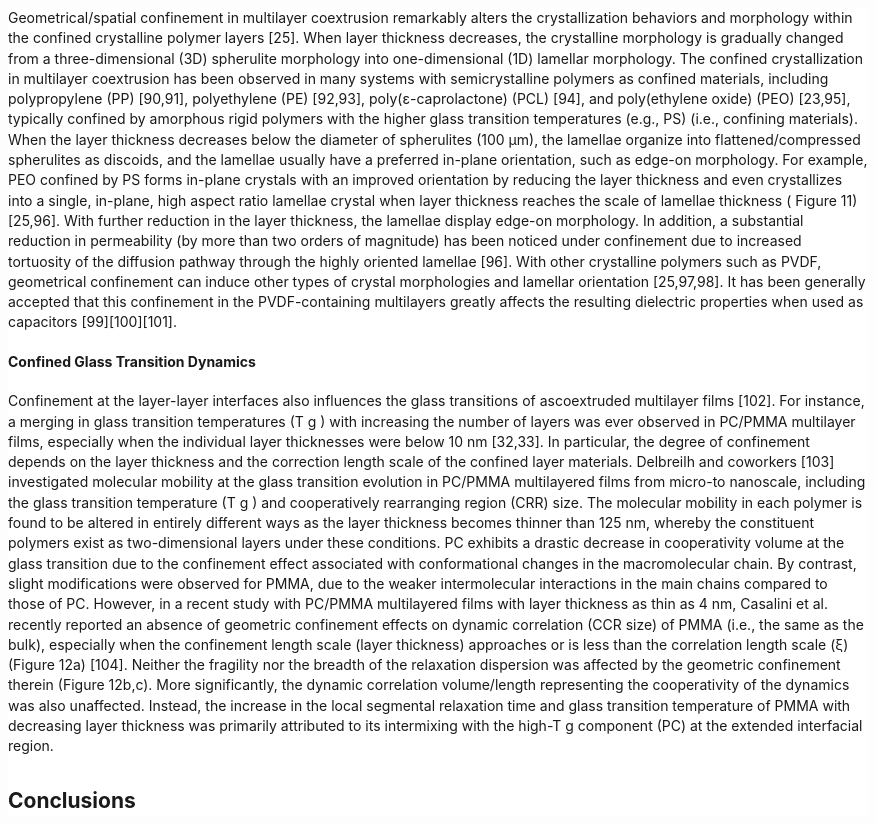 Geometrical/spatial confinement in multilayer coextrusion remarkably alters the crystallization behaviors and morphology within the confined crystalline polymer layers [25]. When layer thickness decreases, the crystalline morphology is gradually changed from a three-dimensional (3D) spherulite morphology into one-dimensional (1D) lamellar morphology. The confined crystallization in multilayer coextrusion has been observed in many systems with semicrystalline polymers as confined materials, including polypropylene (PP) [90,91], polyethylene (PE) [92,93], poly(ε-caprolactone) (PCL) [94], and poly(ethylene oxide) (PEO) [23,95], typically confined by amorphous rigid polymers with the higher glass transition temperatures (e.g., PS) (i.e., confining materials). When the layer thickness decreases below the diameter of spherulites (100 µm), the lamellae organize into flattened/compressed spherulites as discoids, and the lamellae usually have a preferred in-plane orientation, such as edge-on morphology. For example, PEO confined by PS forms in-plane crystals with an improved orientation by reducing the layer thickness and even crystallizes into a single, in-plane, high aspect ratio lamellae crystal when layer thickness reaches the scale of lamellae thickness ( Figure 11) [25,96]. With further reduction in the layer thickness, the lamellae display edge-on morphology. In addition, a substantial reduction in permeability (by more than two orders of magnitude) has been noticed under confinement due to increased tortuosity of the diffusion pathway through the highly oriented lamellae [96]. With other crystalline polymers such as PVDF, geometrical confinement can induce other types of crystal morphologies and lamellar orientation [25,97,98]. It has been generally accepted that this confinement in the PVDF-containing multilayers greatly affects the resulting dielectric properties when used as capacitors [99][100][101]. 


#### Confined Glass Transition Dynamics

Confinement at the layer-layer interfaces also influences the glass transitions of ascoextruded multilayer films [102]. For instance, a merging in glass transition temperatures (T g ) with increasing the number of layers was ever observed in PC/PMMA multilayer films, especially when the individual layer thicknesses were below 10 nm [32,33]. In particular, the degree of confinement depends on the layer thickness and the correction length scale of the confined layer materials. Delbreilh and coworkers [103] investigated molecular mobility at the glass transition evolution in PC/PMMA multilayered films from micro-to nanoscale, including the glass transition temperature (T g ) and cooperatively rearranging region (CRR) size. The molecular mobility in each polymer is found to be altered in entirely different ways as the layer thickness becomes thinner than 125 nm, whereby the constituent polymers exist as two-dimensional layers under these conditions. PC exhibits a drastic decrease in cooperativity volume at the glass transition due to the confinement effect associated with conformational changes in the macromolecular chain. By contrast, slight modifications were observed for PMMA, due to the weaker intermolecular interactions in the main chains compared to those of PC. However, in a recent study with PC/PMMA multilayered films with layer thickness as thin as 4 nm, Casalini et al. recently reported an absence of geometric confinement effects on dynamic correlation (CCR size) of PMMA (i.e., the same as the bulk), especially when the confinement length scale (layer thickness) approaches or is less than the correlation length scale (ξ) (Figure 12a) [104]. Neither the fragility nor the breadth of the relaxation dispersion was affected by the geometric confinement therein (Figure 12b,c). More significantly, the dynamic correlation volume/length representing the cooperativity of the dynamics was also unaffected. Instead, the increase in the local segmental relaxation time and glass transition temperature of PMMA with decreasing layer thickness was primarily attributed to its intermixing with the high-T g component (PC) at the extended interfacial region. 


## Conclusions
